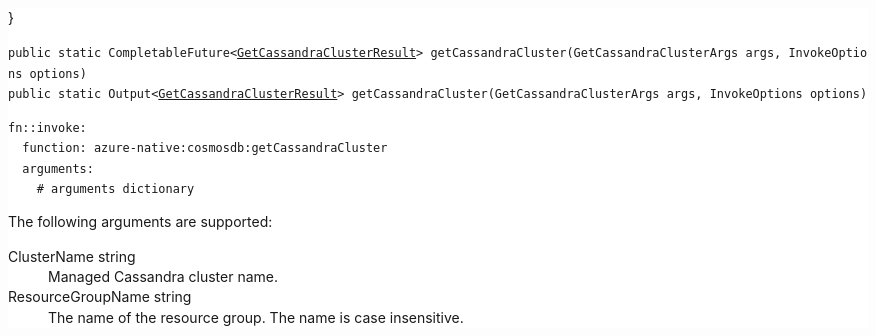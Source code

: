}</span></code></pre></div>
</pulumi-choosable>
</div>


<div>
<pulumi-choosable type="language" values="java">
<div class="highlight"><pre class="chroma"><code class="language-java" data-lang="java"><span class="k">public static CompletableFuture&lt;<span class="nx"><a href="#result">GetCassandraClusterResult</a></span>> </span>getCassandraCluster<span class="p">(</span><span class="nx">GetCassandraClusterArgs</span><span class="p"> </span><span class="nx">args<span class="p">,</span> <span class="nx">InvokeOptions</span><span class="p"> </span><span class="nx">options<span class="p">)</span>
<span class="k">public static Output&lt;<span class="nx"><a href="#result">GetCassandraClusterResult</a></span>> </span>getCassandraCluster<span class="p">(</span><span class="nx">GetCassandraClusterArgs</span><span class="p"> </span><span class="nx">args<span class="p">,</span> <span class="nx">InvokeOptions</span><span class="p"> </span><span class="nx">options<span class="p">)</span>
</code></pre></div>
</pulumi-choosable>
</div>


<div>
<pulumi-choosable type="language" values="yaml">
<div class="highlight"><pre class="chroma"><code class="language-yaml" data-lang="yaml"><span class="k">fn::invoke:</span>
<span class="k">&nbsp;&nbsp;function:</span> azure-native:cosmosdb:getCassandraCluster
<span class="k">&nbsp;&nbsp;arguments:</span>
<span class="c">&nbsp;&nbsp;&nbsp;&nbsp;# arguments dictionary</span></code></pre></div>
</pulumi-choosable>
</div>



The following arguments are supported:


<div>
<pulumi-choosable type="language" values="csharp">
<dl class="resources-properties"><dt class="property-required property-replacement"
            title="Required">
        <span id="clustername_csharp">
<a data-swiftype-name="resource-property" data-swiftype-type="text" href="#clustername_csharp" style="color: inherit; text-decoration: inherit;">Cluster<wbr>Name</a>
</span>
        <span class="property-indicator"></span>
        <span class="property-type">string</span>
    </dt>
    <dd>Managed Cassandra cluster name.</dd><dt class="property-required property-replacement"
            title="Required">
        <span id="resourcegroupname_csharp">
<a data-swiftype-name="resource-property" data-swiftype-type="text" href="#resourcegroupname_csharp" style="color: inherit; text-decoration: inherit;">Resource<wbr>Group<wbr>Name</a>
</span>
        <span class="property-indicator"></span>
        <span class="property-type">string</span>
    </dt>
    <dd>The name of the resource group. The name is case insensitive.</dd></dl>
</pulumi-choosable>
</div>
